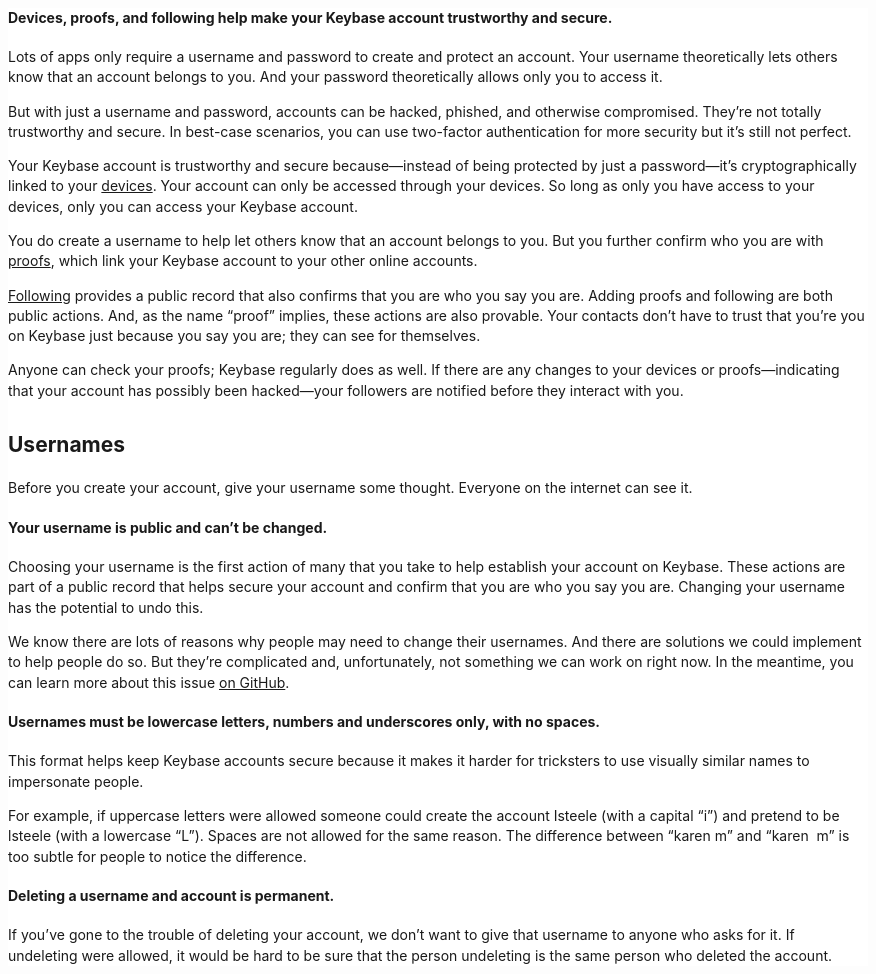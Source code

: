 #### Devices, proofs, and following help make your Keybase account trustworthy and secure.
Lots of apps only require a username and password to create and protect an account. Your username theoretically lets others know that an account belongs to you. And your password theoretically allows only you to access it.

But with just a username and password, accounts can be hacked, phished, and otherwise compromised. They’re not totally trustworthy and secure. In best-case scenarios, you can use two-factor authentication for more security but it’s still not perfect.

Your Keybase account is trustworthy and secure because—instead of being protected by just a password—it’s cryptographically linked to your [devices](account#devices). Your account can only be accessed through your devices. So long as only you have access to your devices, only you can access your Keybase account.

You do create a username to help let others know that an account belongs to you. But you further confirm who you are with [proofs](account#proofs), which link your Keybase account to your other online accounts.

[Following](account#following) provides a public record that also confirms that you are who you say you are. Adding proofs and following are both public actions. And, as the name “proof” implies, these actions are also provable. Your contacts don’t have to trust that you’re you on Keybase just because you say you are; they can see for themselves.

Anyone can check your proofs; Keybase regularly does as well. If there are any changes to your devices or proofs—indicating that your account has possibly been hacked—your followers are notified before they interact with you.

## Usernames
<div class="compose-highlight" data-text="tip">Before you create your account, give your username some thought. Everyone on the internet can see it.</div>

#### Your username is public and can’t be changed.
Choosing your username is the first action of many that you take to help establish your account on Keybase. These actions are part of a public record that helps secure your account and confirm that you are who you say you are. Changing your username has the potential to undo this.

We know there are lots of reasons why people may need to change their usernames. And there are solutions we could implement to help people do so. But they’re complicated and, unfortunately, not something we can work on right now. In the meantime, you can learn more about this issue [on GitHub](https://github.com/keybase/keybase-issues/issues/2842#issuecomment-283706335).

#### Usernames must be lowercase letters, numbers and underscores only, with no spaces.
This format helps keep Keybase accounts secure because it makes it harder for tricksters to use visually similar names to impersonate people.

For example, if uppercase letters were allowed someone could create the account Isteele (with a capital “i”) and pretend to be lsteele (with a lowercase “L”). Spaces are not allowed for the same reason. The difference between “karen m” and “karen&nbsp;&nbsp;m” is too subtle for people to notice the difference.

#### Deleting a username and account is permanent.
If you’ve gone to the trouble of deleting your account, we don’t want to give that username to anyone who asks for it. If undeleting were allowed, it would be hard to be sure that the person undeleting is the same person who deleted the account. 
